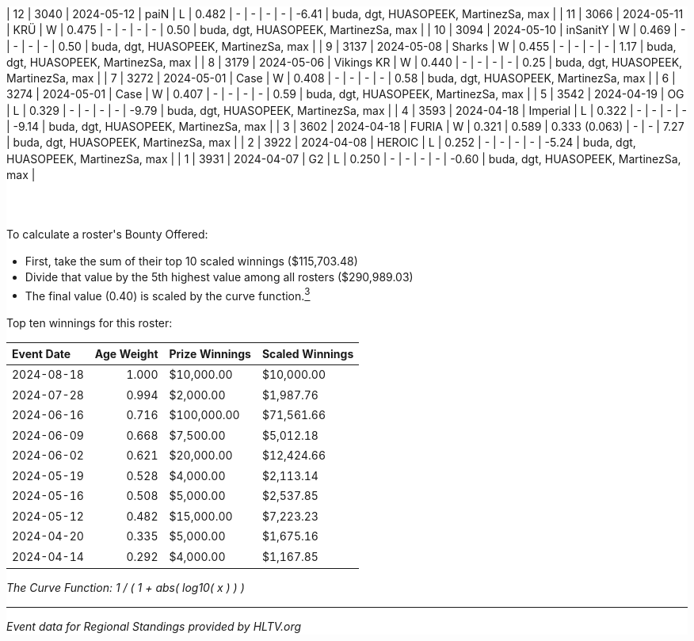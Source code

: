 |           12 |     3040 | 2024-05-12 | paiN              | L   | 0.482      | -            | -                | -                | -         |    -6.41 | buda, dgt, HUASOPEEK, MartinezSa, max   |
|           11 |     3066 | 2024-05-11 | KRÜ               | W   | 0.475      | -            | -                | -                | -         |     0.50 | buda, dgt, HUASOPEEK, MartinezSa, max   |
|           10 |     3094 | 2024-05-10 | inSanitY          | W   | 0.469      | -            | -                | -                | -         |     0.50 | buda, dgt, HUASOPEEK, MartinezSa, max   |
|            9 |     3137 | 2024-05-08 | Sharks            | W   | 0.455      | -            | -                | -                | -         |     1.17 | buda, dgt, HUASOPEEK, MartinezSa, max   |
|            8 |     3179 | 2024-05-06 | Vikings KR        | W   | 0.440      | -            | -                | -                | -         |     0.25 | buda, dgt, HUASOPEEK, MartinezSa, max   |
|            7 |     3272 | 2024-05-01 | Case              | W   | 0.408      | -            | -                | -                | -         |     0.58 | buda, dgt, HUASOPEEK, MartinezSa, max   |
|            6 |     3274 | 2024-05-01 | Case              | W   | 0.407      | -            | -                | -                | -         |     0.59 | buda, dgt, HUASOPEEK, MartinezSa, max   |
|            5 |     3542 | 2024-04-19 | OG                | L   | 0.329      | -            | -                | -                | -         |    -9.79 | buda, dgt, HUASOPEEK, MartinezSa, max   |
|            4 |     3593 | 2024-04-18 | Imperial          | L   | 0.322      | -            | -                | -                | -         |    -9.14 | buda, dgt, HUASOPEEK, MartinezSa, max   |
|            3 |     3602 | 2024-04-18 | FURIA             | W   | 0.321      | 0.589        | 0.333 (0.063)    | -                | -         |     7.27 | buda, dgt, HUASOPEEK, MartinezSa, max   |
|            2 |     3922 | 2024-04-08 | HEROIC            | L   | 0.252      | -            | -                | -                | -         |    -5.24 | buda, dgt, HUASOPEEK, MartinezSa, max   |
|            1 |     3931 | 2024-04-07 | G2                | L   | 0.250      | -            | -                | -                | -         |    -0.60 | buda, dgt, HUASOPEEK, MartinezSa, max   |

<br />
<span id="table2"></span><br />
To calculate a roster's Bounty Offered:<br />

- First, take the sum of their top 10 scaled winnings ($115,703.48)
- Divide that value by the 5th highest value among all rosters ($290,989.03)
- The final value (0.40) is scaled by the curve function.[<sup>3</sup>](#curveFunction)

Top ten winnings for this roster:<br />

| Event Date | Age Weight | Prize Winnings | Scaled Winnings |
| :- | -: | :- | :- |
| 2024-08-18 |      1.000 | $10,000.00     | $10,000.00      |
| 2024-07-28 |      0.994 | $2,000.00      | $1,987.76       |
| 2024-06-16 |      0.716 | $100,000.00    | $71,561.66      |
| 2024-06-09 |      0.668 | $7,500.00      | $5,012.18       |
| 2024-06-02 |      0.621 | $20,000.00     | $12,424.66      |
| 2024-05-19 |      0.528 | $4,000.00      | $2,113.14       |
| 2024-05-16 |      0.508 | $5,000.00      | $2,537.85       |
| 2024-05-12 |      0.482 | $15,000.00     | $7,223.23       |
| 2024-04-20 |      0.335 | $5,000.00      | $1,675.16       |
| 2024-04-14 |      0.292 | $4,000.00      | $1,167.85       |


<span id="curveFunction"></span>_The Curve Function: 1 / ( 1 + abs( log10( x ) ) )_<br />

---
_Event data for Regional Standings provided by HLTV.org_<br />

